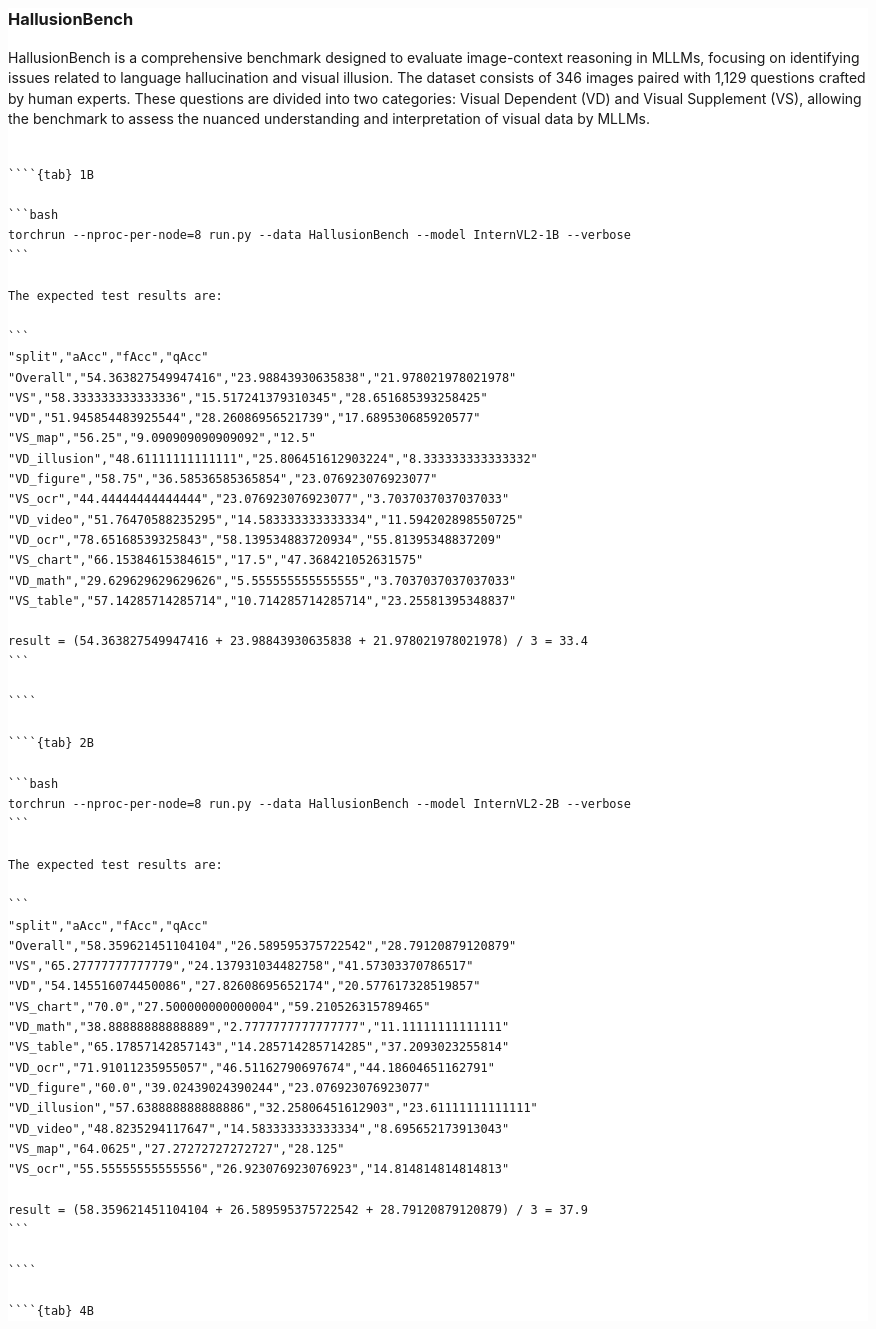 ### HallusionBench

HallusionBench is a comprehensive benchmark designed to evaluate image-context reasoning in MLLMs, focusing on identifying issues related to language hallucination and visual illusion. The dataset consists of 346 images paired with 1,129 questions crafted by human experts. These questions are divided into two categories: Visual Dependent (VD) and Visual Supplement (VS), allowing the benchmark to assess the nuanced understanding and interpretation of visual data by MLLMs.

`````{tabs}

````{tab} 1B

```bash
torchrun --nproc-per-node=8 run.py --data HallusionBench --model InternVL2-1B --verbose
```

The expected test results are:

```
"split","aAcc","fAcc","qAcc"
"Overall","54.363827549947416","23.98843930635838","21.978021978021978"
"VS","58.333333333333336","15.517241379310345","28.651685393258425"
"VD","51.945854483925544","28.26086956521739","17.689530685920577"
"VS_map","56.25","9.090909090909092","12.5"
"VD_illusion","48.61111111111111","25.806451612903224","8.333333333333332"
"VD_figure","58.75","36.58536585365854","23.076923076923077"
"VS_ocr","44.44444444444444","23.076923076923077","3.7037037037037033"
"VD_video","51.76470588235295","14.583333333333334","11.594202898550725"
"VD_ocr","78.65168539325843","58.139534883720934","55.81395348837209"
"VS_chart","66.15384615384615","17.5","47.368421052631575"
"VD_math","29.629629629629626","5.555555555555555","3.7037037037037033"
"VS_table","57.14285714285714","10.714285714285714","23.25581395348837"

result = (54.363827549947416 + 23.98843930635838 + 21.978021978021978) / 3 = 33.4
```

````

````{tab} 2B

```bash
torchrun --nproc-per-node=8 run.py --data HallusionBench --model InternVL2-2B --verbose
```

The expected test results are:

```
"split","aAcc","fAcc","qAcc"
"Overall","58.359621451104104","26.589595375722542","28.79120879120879"
"VS","65.27777777777779","24.137931034482758","41.57303370786517"
"VD","54.145516074450086","27.82608695652174","20.577617328519857"
"VS_chart","70.0","27.500000000000004","59.210526315789465"
"VD_math","38.88888888888889","2.7777777777777777","11.11111111111111"
"VS_table","65.17857142857143","14.285714285714285","37.2093023255814"
"VD_ocr","71.91011235955057","46.51162790697674","44.18604651162791"
"VD_figure","60.0","39.02439024390244","23.076923076923077"
"VD_illusion","57.638888888888886","32.25806451612903","23.61111111111111"
"VD_video","48.8235294117647","14.583333333333334","8.695652173913043"
"VS_map","64.0625","27.27272727272727","28.125"
"VS_ocr","55.55555555555556","26.923076923076923","14.814814814814813"

result = (58.359621451104104 + 26.589595375722542 + 28.79120879120879) / 3 = 37.9
```

````

````{tab} 4B
`````